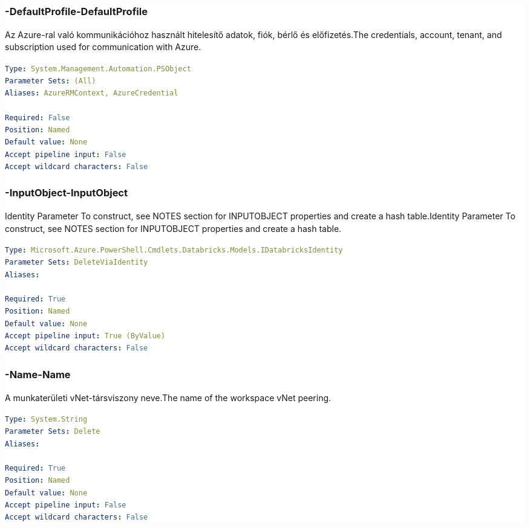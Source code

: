 ### <span data-ttu-id="f1b3d-117">-DefaultProfile</span><span class="sxs-lookup"><span data-stu-id="f1b3d-117">-DefaultProfile</span></span>
<span data-ttu-id="f1b3d-118">Az Azure-ral való kommunikációhoz használt hitelesítő adatok, fiók, bérlő és előfizetés.</span><span class="sxs-lookup"><span data-stu-id="f1b3d-118">The credentials, account, tenant, and subscription used for communication with Azure.</span></span>

```yaml
Type: System.Management.Automation.PSObject
Parameter Sets: (All)
Aliases: AzureRMContext, AzureCredential

Required: False
Position: Named
Default value: None
Accept pipeline input: False
Accept wildcard characters: False
```

### <span data-ttu-id="f1b3d-119">-InputObject</span><span class="sxs-lookup"><span data-stu-id="f1b3d-119">-InputObject</span></span>
<span data-ttu-id="f1b3d-120">Identity Parameter To construct, see NOTES section for INPUTOBJECT properties and create a hash table.</span><span class="sxs-lookup"><span data-stu-id="f1b3d-120">Identity Parameter To construct, see NOTES section for INPUTOBJECT properties and create a hash table.</span></span>

```yaml
Type: Microsoft.Azure.PowerShell.Cmdlets.Databricks.Models.IDatabricksIdentity
Parameter Sets: DeleteViaIdentity
Aliases:

Required: True
Position: Named
Default value: None
Accept pipeline input: True (ByValue)
Accept wildcard characters: False
```

### <span data-ttu-id="f1b3d-121">-Name</span><span class="sxs-lookup"><span data-stu-id="f1b3d-121">-Name</span></span>
<span data-ttu-id="f1b3d-122">A munkaterületi vNet-társviszony neve.</span><span class="sxs-lookup"><span data-stu-id="f1b3d-122">The name of the workspace vNet peering.</span></span>

```yaml
Type: System.String
Parameter Sets: Delete
Aliases:

Required: True
Position: Named
Default value: None
Accept pipeline input: False
Accept wildcard characters: False
```
